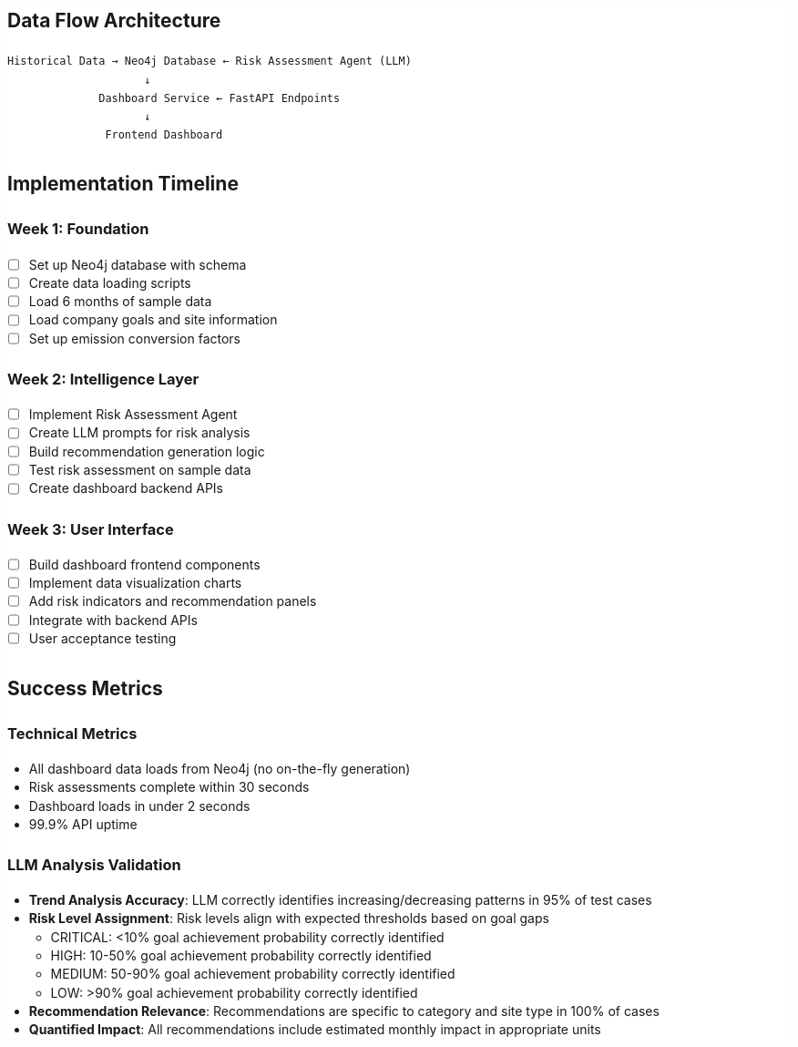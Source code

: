 ## Data Flow Architecture

```
Historical Data → Neo4j Database ← Risk Assessment Agent (LLM)
                     ↓
              Dashboard Service ← FastAPI Endpoints
                     ↓
               Frontend Dashboard
```

## Implementation Timeline

### Week 1: Foundation
- [ ] Set up Neo4j database with schema
- [ ] Create data loading scripts
- [ ] Load 6 months of sample data
- [ ] Load company goals and site information
- [ ] Set up emission conversion factors

### Week 2: Intelligence Layer
- [ ] Implement Risk Assessment Agent
- [ ] Create LLM prompts for risk analysis
- [ ] Build recommendation generation logic
- [ ] Test risk assessment on sample data
- [ ] Create dashboard backend APIs

### Week 3: User Interface
- [ ] Build dashboard frontend components
- [ ] Implement data visualization charts
- [ ] Add risk indicators and recommendation panels
- [ ] Integrate with backend APIs
- [ ] User acceptance testing

## Success Metrics

### Technical Metrics
- All dashboard data loads from Neo4j (no on-the-fly generation)
- Risk assessments complete within 30 seconds
- Dashboard loads in under 2 seconds
- 99.9% API uptime

### LLM Analysis Validation
- **Trend Analysis Accuracy**: LLM correctly identifies increasing/decreasing patterns in 95% of test cases
- **Risk Level Assignment**: Risk levels align with expected thresholds based on goal gaps
  - CRITICAL: <10% goal achievement probability correctly identified
  - HIGH: 10-50% goal achievement probability correctly identified  
  - MEDIUM: 50-90% goal achievement probability correctly identified
  - LOW: >90% goal achievement probability correctly identified
- **Recommendation Relevance**: Recommendations are specific to category and site type in 100% of cases
- **Quantified Impact**: All recommendations include estimated monthly impact in appropriate units

